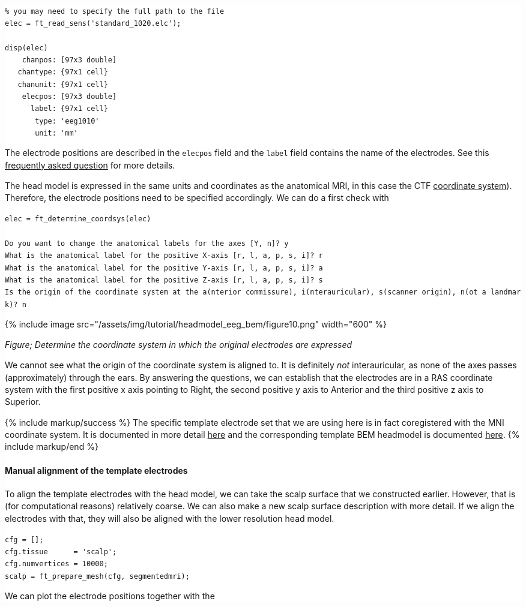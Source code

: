     % you may need to specify the full path to the file
    elec = ft_read_sens('standard_1020.elc');

    disp(elec)
        chanpos: [97x3 double]
       chantype: {97x1 cell}
       chanunit: {97x1 cell}
        elecpos: [97x3 double]
          label: {97x1 cell}
           type: 'eeg1010'
           unit: 'mm'

The electrode positions are described in the `elecpos` field and the `label` field contains the name of the electrodes. See this [frequently asked question](/faq/how_are_electrodes_magnetometers_or_gradiometers_described) for more details.

The head model is expressed in the same units and coordinates as the anatomical MRI, in this case the CTF [coordinate system](/faq/coordsys)). Therefore, the electrode positions need to be specified accordingly. We can do a first check with

    elec = ft_determine_coordsys(elec)
    
    Do you want to change the anatomical labels for the axes [Y, n]? y
    What is the anatomical label for the positive X-axis [r, l, a, p, s, i]? r
    What is the anatomical label for the positive Y-axis [r, l, a, p, s, i]? a
    What is the anatomical label for the positive Z-axis [r, l, a, p, s, i]? s
    Is the origin of the coordinate system at the a(nterior commissure), i(nterauricular), s(scanner origin), n(ot a landmark)? n

{% include image src="/assets/img/tutorial/headmodel_eeg_bem/figure10.png" width="600" %}

_Figure; Determine the coordinate system in which the original electrodes are expressed_

We cannot see what the origin of the coordinate system is aligned to. It is definitely _not_ interauricular, as none of the axes passes (approximately) through the ears. By answering the questions, we can establish that the electrodes are in a RAS coordinate system with the first positive x axis pointing to Right, the second positive y axis to Anterior and the third positive z axis to Superior.

{% include markup/success %}
The specific template electrode set that we are using here is in fact coregistered with the MNI coordinate system. It is documented in more detail [here](/template/electrode/) and the corresponding template BEM headmodel is documented [here](/template/headmodel/#standard_bemmat).
{% include markup/end %}
    
#### Manual alignment of the template electrodes

To align the template electrodes with the head model, we can take the scalp surface that we constructed earlier. However, that is (for computational reasons) relatively coarse. We can also make a new scalp surface description with more detail. If we align the electrodes with that, they will also be aligned with the lower resolution head model.

    cfg = [];
    cfg.tissue      = 'scalp';
    cfg.numvertices = 10000;
    scalp = ft_prepare_mesh(cfg, segmentedmri);

We can plot the electrode positions together with the
